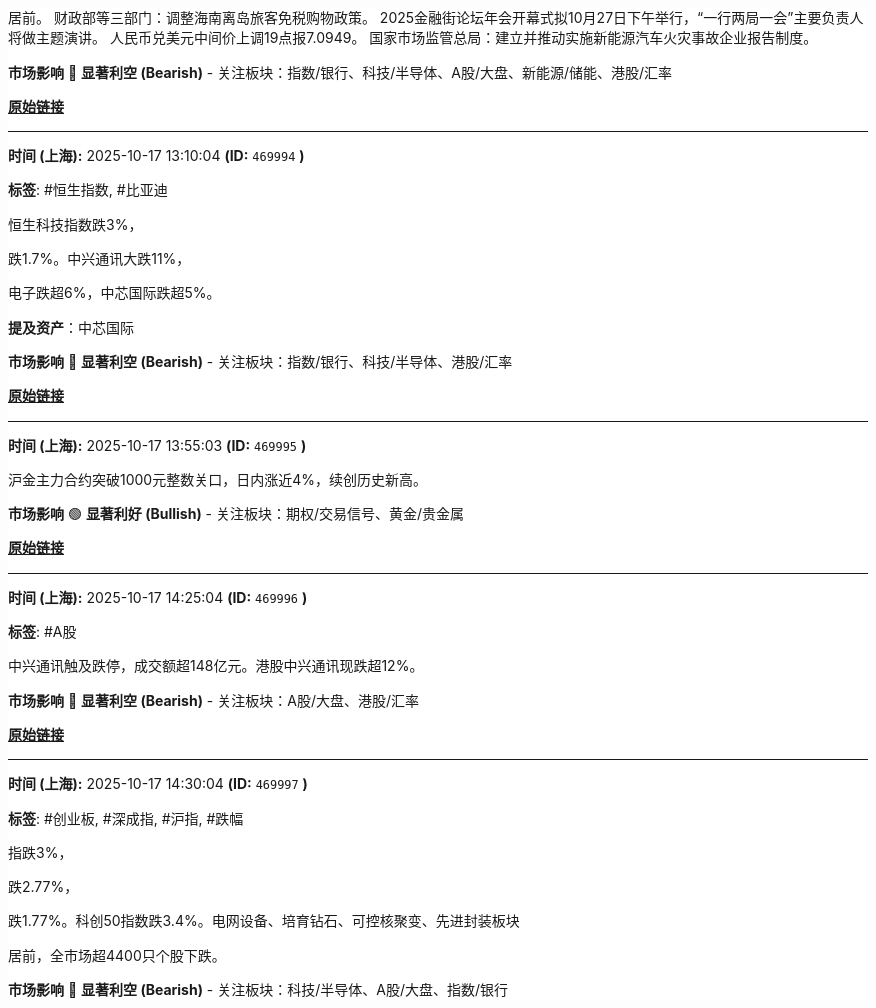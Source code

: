 居前。
财政部等三部门：调整海南离岛旅客免税购物政策。
2025金融街论坛年会开幕式拟10月27日下午举行，“一行两局一会”主要负责人将做主题演讲。
人民币兑美元中间价上调19点报7.0949。
国家市场监管总局：建立并推动实施新能源汽车火灾事故企业报告制度。

**市场影响** 🔴 **显著利空 (Bearish)** - 关注板块：指数/银行、科技/半导体、A股/大盘、新能源/储能、港股/汇率

**[原始链接](https://t.me/FinanceNewsDaily/469993)**

---
**时间 (上海):** 2025-10-17 13:10:04 **(ID:** `469994` **)**

**标签**: #恒生指数, #比亚迪

恒生科技指数跌3%，

跌1.7%。中兴通讯大跌11%，

电子跌超6%，中芯国际跌超5%。

**提及资产**：中芯国际

**市场影响** 🔴 **显著利空 (Bearish)** - 关注板块：指数/银行、科技/半导体、港股/汇率

**[原始链接](https://t.me/FinanceNewsDaily/469994)**

---
**时间 (上海):** 2025-10-17 13:55:03 **(ID:** `469995` **)**

沪金主力合约突破1000元整数关口，日内涨近4%，续创历史新高。

**市场影响** 🟢 **显著利好 (Bullish)** - 关注板块：期权/交易信号、黄金/贵金属

**[原始链接](https://t.me/FinanceNewsDaily/469995)**

---
**时间 (上海):** 2025-10-17 14:25:04 **(ID:** `469996` **)**

**标签**: #A股

中兴通讯触及跌停，成交额超148亿元。港股中兴通讯现跌超12%。

**市场影响** 🔴 **显著利空 (Bearish)** - 关注板块：A股/大盘、港股/汇率

**[原始链接](https://t.me/FinanceNewsDaily/469996)**

---
**时间 (上海):** 2025-10-17 14:30:04 **(ID:** `469997` **)**

**标签**: #创业板, #深成指, #沪指, #跌幅

指跌3%，

跌2.77%，

跌1.77%。科创50指数跌3.4%。电网设备、培育钻石、可控核聚变、先进封装板块

居前，全市场超4400只个股下跌。

**市场影响** 🔴 **显著利空 (Bearish)** - 关注板块：科技/半导体、A股/大盘、指数/银行
